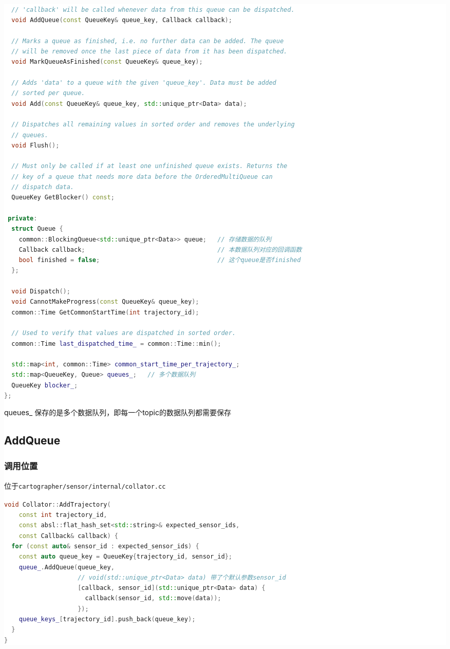 ```c++
  // 'callback' will be called whenever data from this queue can be dispatched.
  void AddQueue(const QueueKey& queue_key, Callback callback);

  // Marks a queue as finished, i.e. no further data can be added. The queue
  // will be removed once the last piece of data from it has been dispatched.
  void MarkQueueAsFinished(const QueueKey& queue_key);

  // Adds 'data' to a queue with the given 'queue_key'. Data must be added
  // sorted per queue.
  void Add(const QueueKey& queue_key, std::unique_ptr<Data> data);

  // Dispatches all remaining values in sorted order and removes the underlying
  // queues.
  void Flush();

  // Must only be called if at least one unfinished queue exists. Returns the
  // key of a queue that needs more data before the OrderedMultiQueue can
  // dispatch data.
  QueueKey GetBlocker() const;

 private:
  struct Queue {
    common::BlockingQueue<std::unique_ptr<Data>> queue;   // 存储数据的队列
    Callback callback;                                    // 本数据队列对应的回调函数
    bool finished = false;                                // 这个queue是否finished
  };

  void Dispatch();
  void CannotMakeProgress(const QueueKey& queue_key);
  common::Time GetCommonStartTime(int trajectory_id);

  // Used to verify that values are dispatched in sorted order.
  common::Time last_dispatched_time_ = common::Time::min();

  std::map<int, common::Time> common_start_time_per_trajectory_;
  std::map<QueueKey, Queue> queues_;   // 多个数据队列
  QueueKey blocker_;
};
```

queues_ 保存的是多个数据队列，即每一个topic的数据队列都需要保存

## AddQueue

### 调用位置

位于`cartographer/sensor/internal/collator.cc`

```c++
void Collator::AddTrajectory(
    const int trajectory_id,
    const absl::flat_hash_set<std::string>& expected_sensor_ids,
    const Callback& callback) {
  for (const auto& sensor_id : expected_sensor_ids) {
    const auto queue_key = QueueKey{trajectory_id, sensor_id};
    queue_.AddQueue(queue_key,
                    // void(std::unique_ptr<Data> data) 带了个默认参数sensor_id
                    [callback, sensor_id](std::unique_ptr<Data> data) {
                      callback(sensor_id, std::move(data));
                    });
    queue_keys_[trajectory_id].push_back(queue_key);
  }
}
```